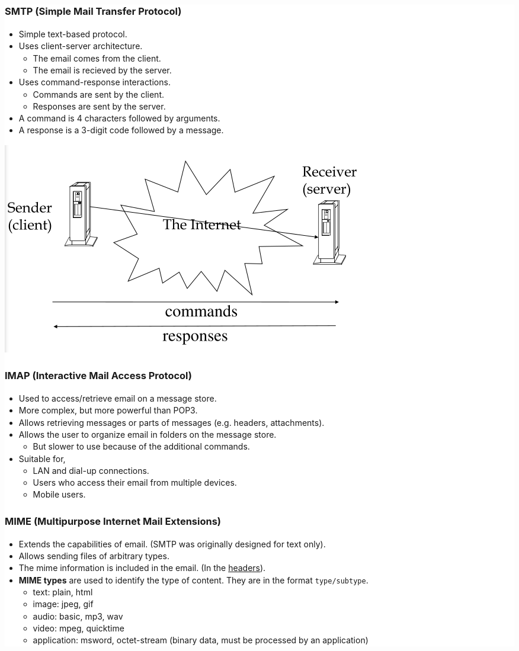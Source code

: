 ### SMTP (Simple Mail Transfer Protocol)

- Simple text-based protocol.
- Uses client-server architecture.
  - The email comes from the client.
  - The email is recieved by the server.
- Uses command-response interactions.
  - Commands are sent by the client.
  - Responses are sent by the server.
- A command is 4 characters followed by arguments.
- A response is a 3-digit code followed by a message.

![SMTP Model](image-22.png)

### IMAP (Interactive Mail Access Protocol)

- Used to access/retrieve email on a message store.
- More complex, but more powerful than POP3.
- Allows retrieving messages or parts of messages (e.g. headers, attachments).
- Allows the user to organize email in folders on the message store.
  - But slower to use because of the additional commands.
- Suitable for,
  - LAN and dial-up connections.
  - Users who access their email from multiple devices.
  - Mobile users.

### MIME (Multipurpose Internet Mail Extensions)

- Extends the capabilities of email. (SMTP was originally designed for text only).
- Allows sending files of arbitrary types.
- The mime information is included in the email. (In the [headers](#headers)).
- **MIME types** are used to identify the type of content. They are in the format `type/subtype`.
  - text: plain, html
  - image: jpeg, gif
  - audio: basic, mp3, wav
  - video: mpeg, quicktime
  - application: msword, octet-stream (binary data, must be processed by an application)
